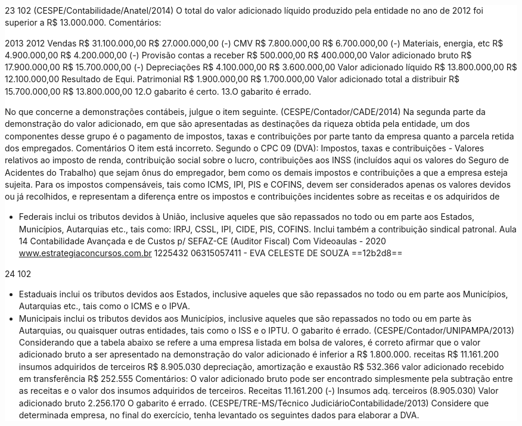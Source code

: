



23
102
(CESPE/Contabilidade/Anatel/2014) O  total  do  valor  adicionado  líquido  produzido  pela entidade no ano de 2012 foi superior a R$ 13.000.000.
Comentários:

2013 2012
Vendas  R$   31.100.000,00   R$   27.000.000,00 (-) CMV  R$     7.800.000,00   R$     6.700.000,00 (-) Materiais, energia, etc  R$     4.900.000,00   R$     4.200.000,00 (-) Provisão contas a receber  R$         500.000,00   R$         400.000,00 Valor adicionado bruto  R$   17.900.000,00   R$   15.700.000,00 (-) Depreciações  R$     4.100.000,00   R$     3.600.000,00 Valor adicionado líquido  R$   13.800.000,00   R$   12.100.000,00 Resultado de Equi. Patrimonial  R$     1.900.000,00   R$     1.700.000,00 Valor adicionado total a distribuir   R$   15.700.000,00   R$   13.800.000,00 12.O gabarito é certo.
13.O gabarito é errado.

No que concerne a demonstrações contábeis, julgue o item seguinte.
(CESPE/Contador/CADE/2014) Na  segunda  parte  da  demonstração  do  valor  adicionado, em  que  são  apresentadas  as  destinações  da  riqueza  obtida  pela  entidade,  um  dos componentes  desse  grupo  é  o  pagamento  de  impostos,  taxas  e  contribuições  por  parte tanto da empresa quanto a parcela retida dos empregados.
Comentários
O item está incorreto. Segundo o CPC 09 (DVA):
Impostos,  taxas  e  contribuições - Valores  relativos  ao  imposto  de  renda, contribuição  social  sobre  o lucro,  contribuições  aos  INSS  (incluídos  aqui  os valores do Seguro de Acidentes do Trabalho) que sejam ônus do empregador, bem como os demais impostos e contribuições a que a empresa esteja sujeita.
Para  os  impostos  compensáveis,  tais  como  ICMS,  IPI,  PIS  e COFINS,  devem  ser considerados  apenas  os  valores  devidos  ou  já  recolhidos,  e  representam  a diferença  entre  os  impostos  e  contribuições  incidentes  sobre  as  receitas  e  os adquiridos de
- Federais  inclui  os  tributos  devidos  à  União,  inclusive  aqueles  que  são repassados  no  todo  ou  em  parte  aos  Estados,  Municípios,  Autarquias  etc.,  tais como: IRPJ, CSSL, IPI, CIDE, PIS, COFINS. Inclui também a contribuição sindical patronal.
Aula 14
Contabilidade Avançada e de Custos p/ SEFAZ-CE (Auditor Fiscal) Com Videoaulas - 2020 www.estrategiaconcursos.com.br 1225432
06315057411 - EVA CELESTE DE SOUZA ==12b2d8==






24
102
- Estaduais  inclui  os  tributos  devidos  aos  Estados,  inclusive  aqueles  que  são repassados no todo ou em parte aos Municípios, Autarquias etc., tais como o ICMS e o IPVA.
- Municipais  inclui os tributos devidos aos Municípios, inclusive aqueles que são repassados  no  todo  ou  em  parte  às  Autarquias,  ou  quaisquer  outras  entidades, tais como o ISS e o IPTU.
O gabarito é errado.
(CESPE/Contador/UNIPAMPA/2013) Considerando  que  a  tabela  abaixo  se  refere  a  uma empresa listada em bolsa de valores, é correto afirmar que o valor adicionado bruto a ser apresentado na demonstração do valor adicionado é inferior a R$ 1.800.000.
receitas R$ 11.161.200 insumos adquiridos de terceiros R$ 8.905.030 depreciação, amortização e exaustão R$ 532.366 valor adicionado recebido em transferência R$ 252.555 Comentários:
O valor adicionado bruto pode ser encontrado simplesmente pela subtração entre as receitas e o valor dos insumos adquiridos de terceiros.
Receitas   11.161.200 (-) Insumos adq. terceiros   (8.905.030) Valor adicionado bruto    2.256.170 O gabarito é errado.
(CESPE/TRE-MS/Técnico   JudiciárioContabilidade/2013)  Considere   que   determinada empresa, no final do exercício, tenha levantado os seguintes dados para elaborar a DVA.